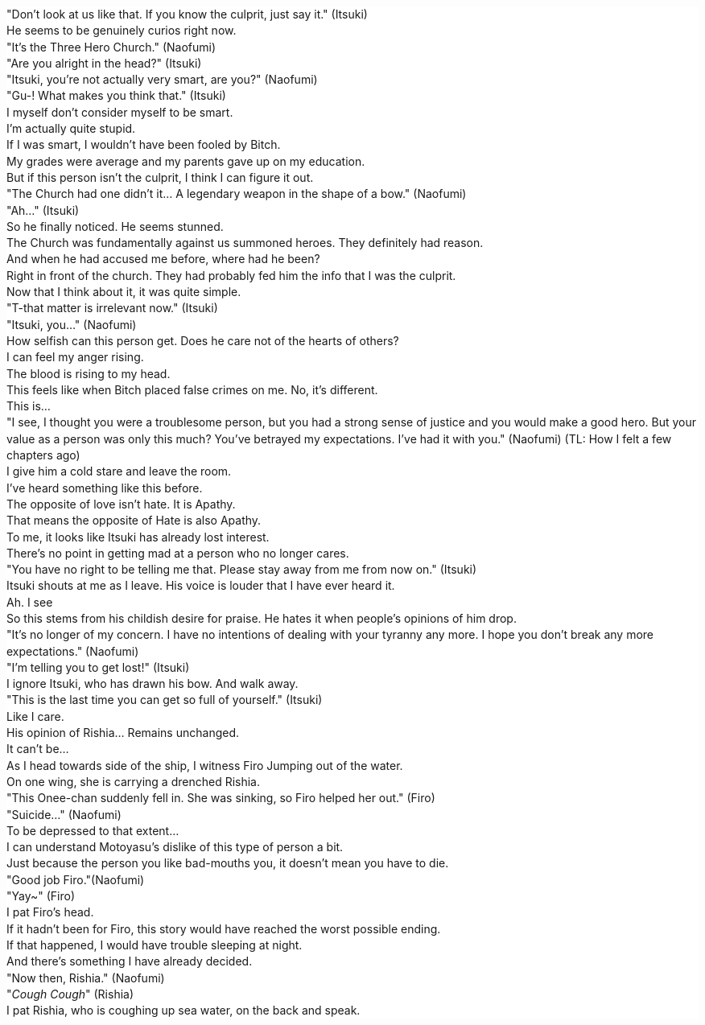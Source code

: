 "Don’t look at us like that. If you know the culprit, just say it." (Itsuki)<br/>
He seems to be genuinely curios right now.<br/>
"It’s the Three Hero Church." (Naofumi)<br/>
"Are you alright in the head?" (Itsuki)<br/>
"Itsuki, you’re not actually very smart, are you?" (Naofumi)<br/>
"Gu-! What makes you think that." (Itsuki)<br/>
I myself don’t consider myself to be smart.<br/>
I’m actually quite stupid.<br/>
If I was smart, I wouldn’t have been fooled by Bitch.<br/>
My grades were average and my parents gave up on my education.<br/>
But if this person isn’t the culprit, I think I can figure it out.<br/>
"The Church had one didn’t it… A legendary weapon in the shape of a bow." (Naofumi)<br/>
"Ah…" (Itsuki)<br/>
So he finally noticed. He seems stunned.<br/>
The Church was fundamentally against us summoned heroes. They definitely had reason.<br/>
And when he had accused me before, where had he been?<br/>
Right in front of the church. They had probably fed him the info that I was the culprit.<br/>
Now that I think about it, it was quite simple.<br/>
"T-that matter is irrelevant now." (Itsuki)<br/>
"Itsuki, you…" (Naofumi)<br/>
How selfish can this person get. Does he care not of the hearts of others?<br/>
I can feel my anger rising.<br/>
The blood is rising to my head.<br/>
This feels like when Bitch placed false crimes on me. No, it’s different.<br/>
This is…<br/>
"I see, I thought you were a troublesome person, but you had a strong sense of justice and you would make a good hero. But your value as a person was only this much? You’ve betrayed my expectations. I’ve had it with you." (Naofumi) (TL: How I felt a few chapters ago)<br/>
I give him a cold stare and leave the room.<br/>
I’ve heard something like this before.<br/>
The opposite of love isn’t hate. It is Apathy.<br/>
That means the opposite of Hate is also Apathy.<br/>
To me, it looks like Itsuki has already lost interest.<br/>
There’s no point in getting mad at a person who no longer cares.<br/>
"You have no right to be telling me that. Please stay away from me from now on." (Itsuki)<br/>
Itsuki shouts at me as I leave. His voice is louder that I have ever heard it.<br/>
Ah. I see<br/>
So this stems from his childish desire for praise. He hates it when people’s opinions of him drop.<br/>
"It’s no longer of my concern. I have no intentions of dealing with your tyranny any more. I hope you don’t break any more expectations." (Naofumi)<br/>
"I’m telling you to get lost!" (Itsuki)<br/>
I ignore Itsuki, who has drawn his bow. And walk away.<br/>
"This is the last time you can get so full of yourself." (Itsuki)<br/>
Like I care.<br/>
His opinion of Rishia… Remains unchanged.<br/>
It can’t be…<br/>
As I head towards side of the ship, I witness Firo Jumping out of the water.<br/>
On one wing, she is carrying a drenched Rishia.<br/>
"This Onee-chan suddenly fell in. She was sinking, so Firo helped her out." (Firo)<br/>
"Suicide…" (Naofumi)<br/>
To be depressed to that extent…<br/>
I can understand Motoyasu’s dislike of this type of person a bit.<br/>
Just because the person you like bad-mouths you, it doesn’t mean you have to die.<br/>
"Good job Firo."(Naofumi)<br/>
"Yay~" (Firo)<br/>
I pat Firo’s head.<br/>
If it hadn’t been for Firo, this story would have reached the worst possible ending.<br/>
If that happened, I would have trouble sleeping at night.<br/>
And there’s something I have already decided.<br/>
"Now then, Rishia." (Naofumi)<br/>
"*Cough* *Cough*" (Rishia)<br/>
I pat Rishia, who is coughing up sea water, on the back and speak.<br/>